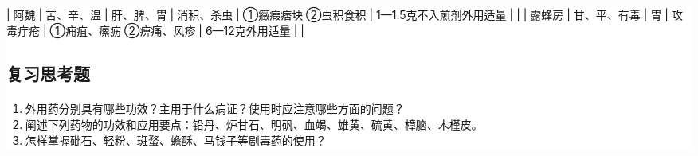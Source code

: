 | 阿魏   | 苦、辛、温       | 肝、脾、胃           | 消积、杀虫                             | ①癥瘕痞块  ②虫积食积                                       | 1—1.5克不入煎剂外用适量         |              |
| 露蜂房 | 甘、平、有毒     | 胃                   | 攻毒疔疮                               | ①痈疽、瘰疬  ②痹痛、风疹                                   | 6—12克外用适量                  |              |

## 复习思考题

1. 外用药分别具有哪些功效？主用于什么病证？使用时应注意哪些方面的问题？
2. 阐述下列药物的功效和应用要点：铅丹、炉甘石、明矾、血竭、雄黄、硫黄、樟脑、木槿皮。
3. 怎样掌握砒石、轻粉、斑蝥、蟾酥、马钱子等剧毒药的使用？


